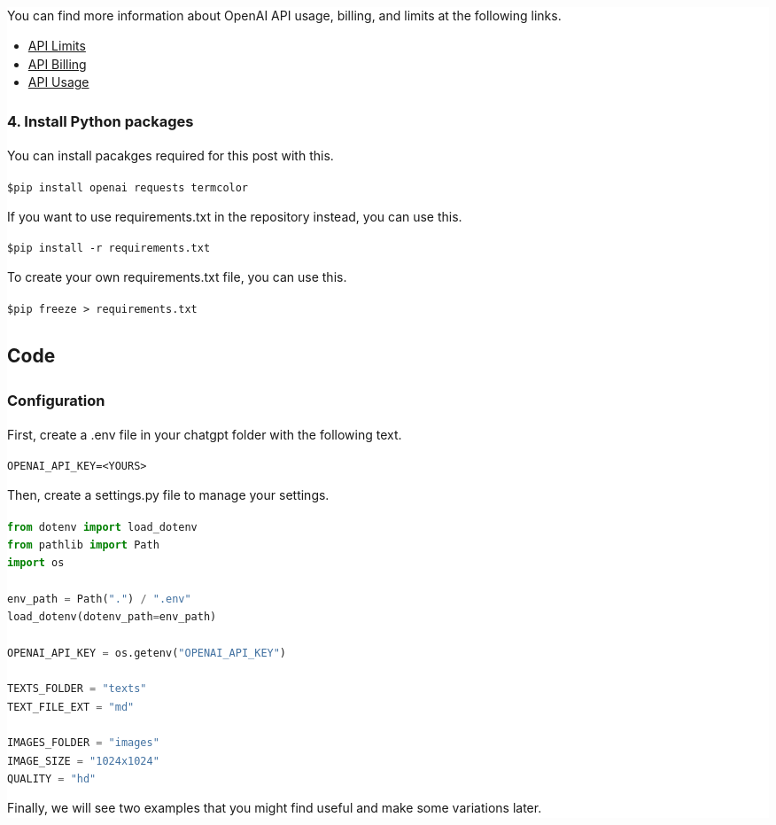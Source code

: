 You can find more information about OpenAI API usage, billing, and limits at the following links.

- [API Limits][openai-api-limits]
- [API Billing][openai-api-billing]
- [API Usage][openai-api-usage]

### 4. Install Python packages

You can install pacakges required for this post with this.

```console
$pip install openai requests termcolor
```

If you want to use requirements.txt in the repository instead, you can use this.

```console
$pip install -r requirements.txt
```

To create your own requirements.txt file, you can use this.

```console
$pip freeze > requirements.txt
```

## Code

### Configuration

First, create a .env file in your chatgpt folder with the following text.

```console
OPENAI_API_KEY=<YOURS>
```

Then, create a settings.py file to manage your settings.

```py
from dotenv import load_dotenv
from pathlib import Path
import os

env_path = Path(".") / ".env"
load_dotenv(dotenv_path=env_path)

OPENAI_API_KEY = os.getenv("OPENAI_API_KEY")

TEXTS_FOLDER = "texts"
TEXT_FILE_EXT = "md"

IMAGES_FOLDER = "images"
IMAGE_SIZE = "1024x1024"
QUALITY = "hd"
```

Finally, we will see two examples that you might find useful and make some variations later.


[Python website]: https://www.python.org
[ChatGPT]: https://chatgpt.com
[openai-python]: https://github.com/openai/openai-python
[openai-api-keys]: https://platform.openai.com/account/api-keys
[openai-api-limits]: https://platform.openai.com/settings/organization/limits 
[openai-api-billing]: https://platform.openai.com/settings/organization/billing
[openai-api-usage]: https://platform.openai.com/usage 
[Steadylearner GitHub]: https://github.com/steadylearner
[Steadylearner ChatGPT repository]: https://github.com/steadylearner/chatgpt
[Hire me]: https://www.onlycoiners.com/user/steadylearner/product/i-will-help-you-to-build-a-full-stack-app-bot-or-smart-contr
[ChatGPT YouTube]: https://www.youtube.com/watch?v=JY7H286Jubg
